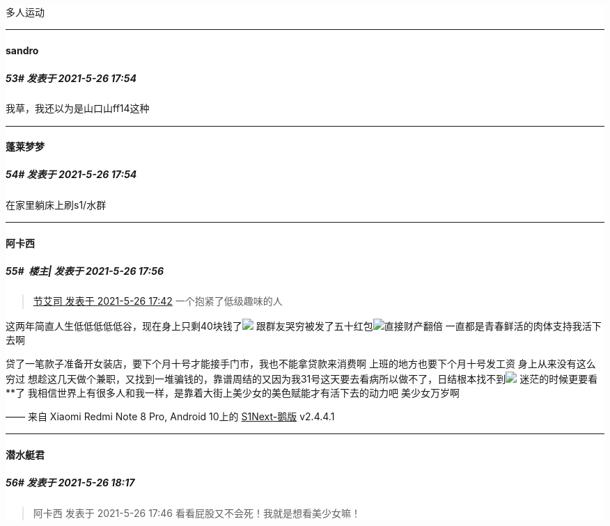 
多人运动


*****

####  sandro  
##### 53#       发表于 2021-5-26 17:54


我草，我还以为是山口山ff14这种


*****

####  蓬莱梦梦  
##### 54#       发表于 2021-5-26 17:54


在家里躺床上刷s1/水群


*****

####  阿卡西  
##### 55#         楼主| 发表于 2021-5-26 17:56


<blockquote><a href="httphttps://bbs.saraba1st.com/2b/forum.php?mod=redirect&amp;goto=findpost&amp;pid=51378371&amp;ptid=2006216" target="_blank">节艾司 发表于 2021-5-26 17:42</a>
一个抱紧了低级趣味的人</blockquote>
这两年简直人生低低低低低谷，现在身上只剩40块钱了<img src="https://static.saraba1st.com/image/smiley/face2017/002.png" referrerpolicy="no-referrer">
跟群友哭穷被发了五十红包<img src="https://static.saraba1st.com/image/smiley/face2017/022.png" referrerpolicy="no-referrer">直接财产翻倍
一直都是青春鲜活的肉体支持我活下去啊

贷了一笔款子准备开女装店，要下个月十号才能接手门市，我也不能拿贷款来消费啊
上班的地方也要下个月十号发工资
身上从来没有这么穷过
想趁这几天做个兼职，又找到一堆骗钱的，靠谱周结的又因为我31号这天要去看病所以做不了，日结根本找不到<img src="https://static.saraba1st.com/image/smiley/face2017/009.gif" referrerpolicy="no-referrer">
迷茫的时候更要看**了
我相信世界上有很多人和我一样，是靠着大街上美少女的美色赋能才有活下去的动力吧
美少女万岁啊

—— 来自 Xiaomi Redmi Note 8 Pro, Android 10上的 [S1Next-鹅版](https://github.com/ykrank/S1-Next/releases) v2.4.4.1


*****

####  潜水艇君  
##### 56#       发表于 2021-5-26 18:17


<blockquote>阿卡西 发表于 2021-5-26 17:46
看看屁股又不会死！我就是想看美少女嘛！
